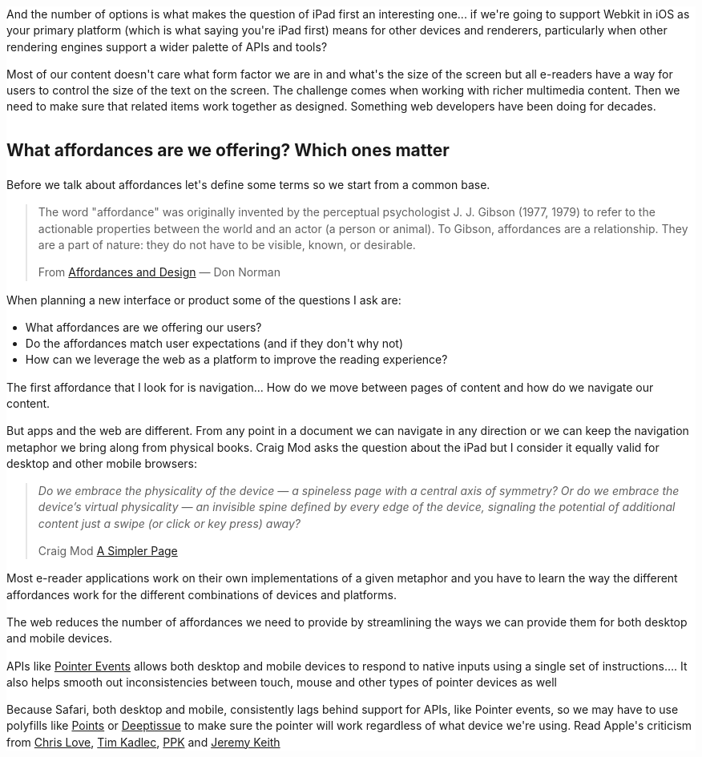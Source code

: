And the number of options is what makes the question of iPad first an interesting one... if we're going to support Webkit in iOS as your primary platform (which is what saying you're iPad first) means for other devices and renderers, particularly when other rendering engines support a wider palette of APIs and tools?

Most of our content doesn't care what form factor we are in and what's the size of the screen but all e-readers have a way for users to control the size of the text on the screen. The challenge comes when working with richer multimedia content. Then we need to make sure that related items work together as designed. Something web developers have been doing for decades.

## What affordances are we offering? Which ones matter

Before we talk about affordances let's define some terms so we start from a common base.

> The word "affordance" was originally invented by the perceptual psychologist J. J. Gibson (1977, 1979) to refer to the actionable properties between the world and an actor (a person or animal). To Gibson, affordances are a relationship. They are a part of nature: they do not have to be visible, known, or desirable.
>
> From [Affordances and Design](https://jnd.org/affordances_and_design/) — Don Norman

When planning a new interface or product some of the questions I ask are:

* What affordances are we offering our users?
* Do the affordances match user expectations (and if they don't why not)
* How can we leverage the web as a platform to improve the reading experience?

The first affordance that I look for is navigation... How do we move between pages of content and how do we navigate our content.

But apps and the web are different. From any point in a document we can navigate in any direction or we can keep the navigation metaphor we bring along from physical books. Craig Mod asks the question about the iPad but I consider it equally valid for desktop and other mobile browsers:

> *Do we embrace the physicality of the device — a spineless page with a central axis of symmetry? Or do we embrace the device’s virtual physicality — an invisible spine defined by every edge of the device, signaling the potential of additional content just a swipe (or click or key press) away?*
>
> Craig Mod [A Simpler Page](https://alistapart.com/article/a-simpler-page)

Most e-reader applications work on their own implementations of a given metaphor and you have to learn the way the different affordances work for the different combinations of devices and platforms.

The web reduces the number of affordances we need to provide by streamlining the ways we can provide them for both desktop and mobile devices.

APIs like [Pointer Events](https://developer.mozilla.org/en-US/docs/Web/API/Pointer_events) allows both desktop and mobile devices to respond to native inputs using a single set of instructions…. It also helps smooth out inconsistencies between touch, mouse and other types of pointer devices as well

Because Safari, both desktop and mobile, consistently lags behind support for APIs, like Pointer events, so we may have to use polyfills like [Points](https://github.com/Rich-Harris/Points) or [Deeptissue](https://deeptissuejs.com/) to make sure the pointer will work regardless of what device we're using. Read Apple's criticism from [Chris Love](https://love2dev.com/blog/chrome-has-decided-to-implement-pointer-events-and-the-web-rejoices/), [Tim Kadlec](https://timkadlec.com/2015/02/apples-web/), [PPK](https://www.quirksmode.org/blog/archives/2015/02/tired_of_safari.html) and [Jeremy Keith](https://adactio.com/journal/5787)
